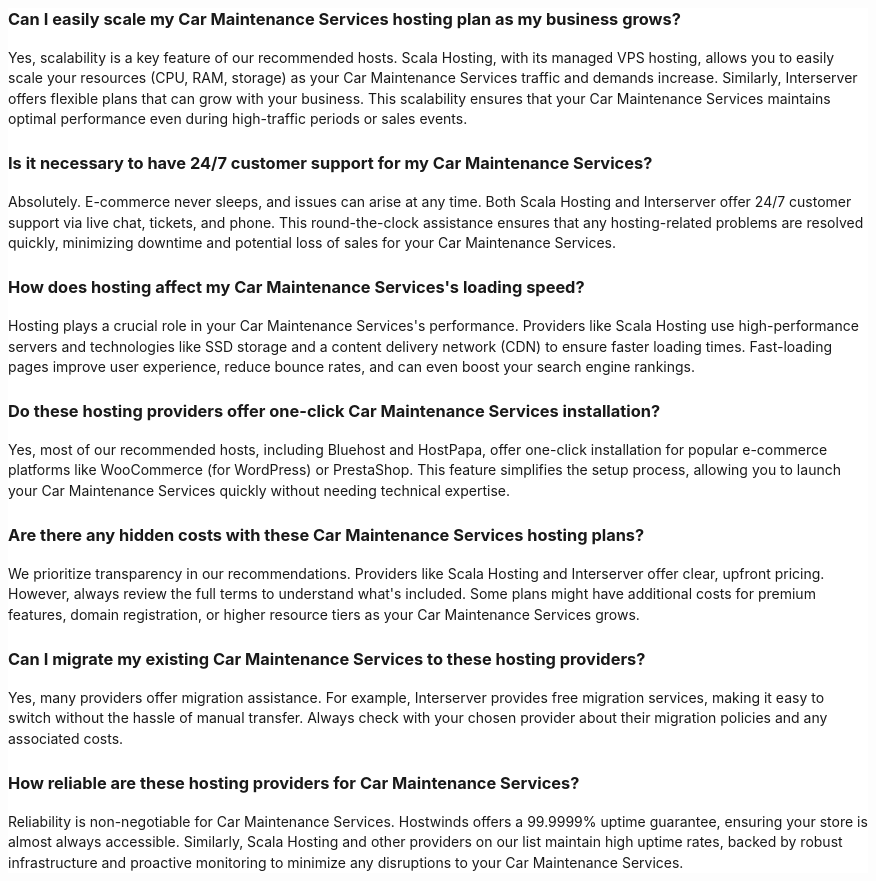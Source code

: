 ### Can I easily scale my Car Maintenance Services hosting plan as my business grows? 
Yes, scalability is a key feature of our recommended hosts. Scala Hosting, with its managed VPS hosting, allows you to easily scale your resources (CPU, RAM, storage) as your Car Maintenance Services traffic and demands increase. Similarly, Interserver offers flexible plans that can grow with your business. This scalability ensures that your Car Maintenance Services maintains optimal performance even during high-traffic periods or sales events.

### Is it necessary to have 24/7 customer support for my Car Maintenance Services? 
Absolutely. E-commerce never sleeps, and issues can arise at any time. Both Scala Hosting and Interserver offer 24/7 customer support via live chat, tickets, and phone. This round-the-clock assistance ensures that any hosting-related problems are resolved quickly, minimizing downtime and potential loss of sales for your Car Maintenance Services.

### How does hosting affect my Car Maintenance Services's loading speed? 
Hosting plays a crucial role in your Car Maintenance Services's performance. Providers like Scala Hosting use high-performance servers and technologies like SSD storage and a content delivery network (CDN) to ensure faster loading times. Fast-loading pages improve user experience, reduce bounce rates, and can even boost your search engine rankings.

### Do these hosting providers offer one-click Car Maintenance Services installation? 
Yes, most of our recommended hosts, including Bluehost and HostPapa, offer one-click installation for popular e-commerce platforms like WooCommerce (for WordPress) or PrestaShop. This feature simplifies the setup process, allowing you to launch your Car Maintenance Services quickly without needing technical expertise.

### Are there any hidden costs with these Car Maintenance Services hosting plans? 
We prioritize transparency in our recommendations. Providers like Scala Hosting and Interserver offer clear, upfront pricing. However, always review the full terms to understand what's included. Some plans might have additional costs for premium features, domain registration, or higher resource tiers as your Car Maintenance Services grows.

### Can I migrate my existing Car Maintenance Services to these hosting providers? 
Yes, many providers offer migration assistance. For example, Interserver provides free migration services, making it easy to switch without the hassle of manual transfer. Always check with your chosen provider about their migration policies and any associated costs.

### How reliable are these hosting providers for Car Maintenance Services? 
Reliability is non-negotiable for Car Maintenance Services. Hostwinds offers a 99.9999% uptime guarantee, ensuring your store is almost always accessible. Similarly, Scala Hosting and other providers on our list maintain high uptime rates, backed by robust infrastructure and proactive monitoring to minimize any disruptions to your Car Maintenance Services.
